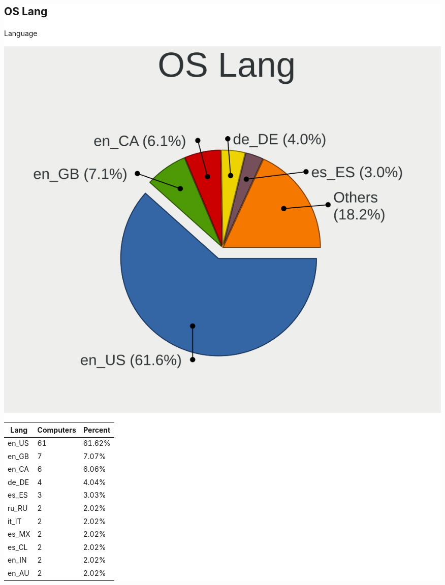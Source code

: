 OS Lang
-------

Language

![OS Lang](./images/pie_chart/os_lang.svg)


| Lang  | Computers | Percent |
|-------|-----------|---------|
| en_US | 61        | 61.62%  |
| en_GB | 7         | 7.07%   |
| en_CA | 6         | 6.06%   |
| de_DE | 4         | 4.04%   |
| es_ES | 3         | 3.03%   |
| ru_RU | 2         | 2.02%   |
| it_IT | 2         | 2.02%   |
| es_MX | 2         | 2.02%   |
| es_CL | 2         | 2.02%   |
| en_IN | 2         | 2.02%   |
| en_AU | 2         | 2.02%   |